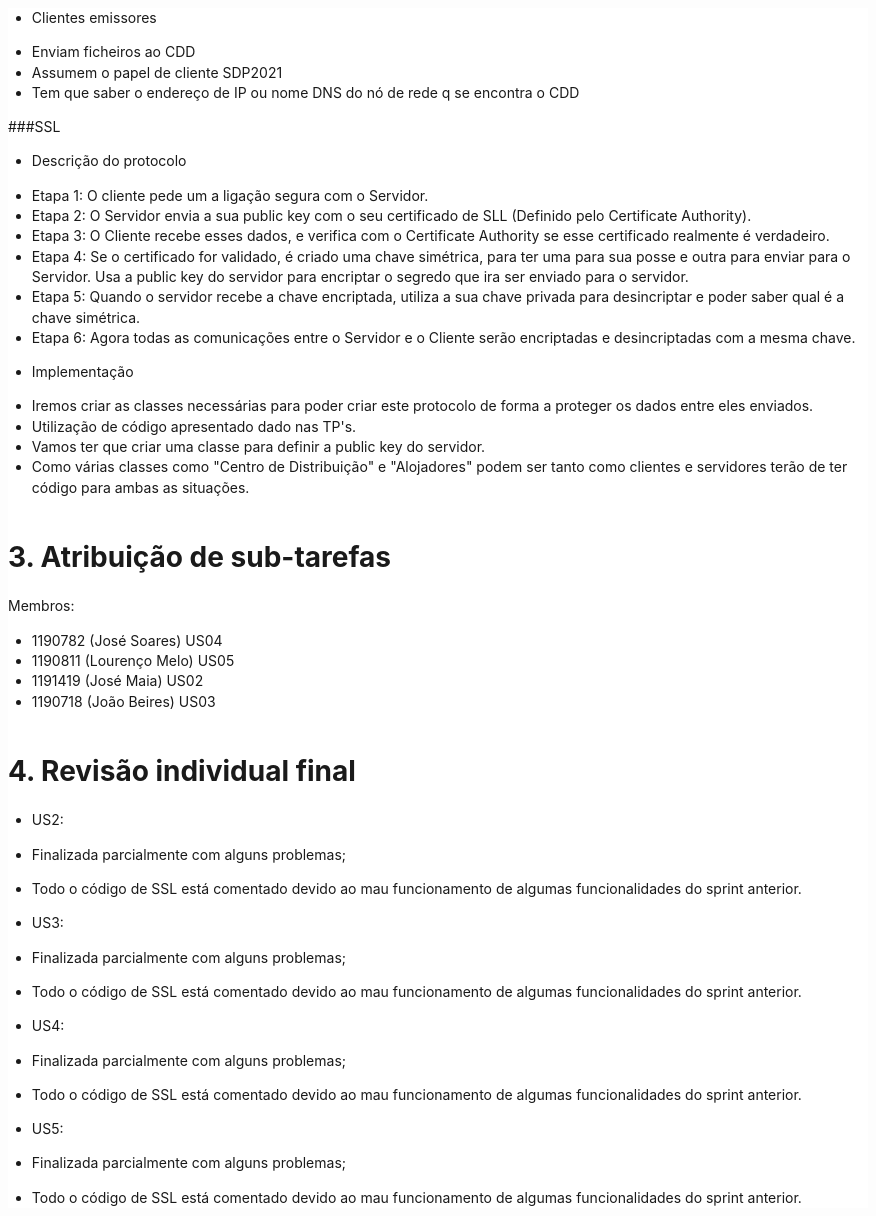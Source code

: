 * Clientes emissores
- Enviam ficheiros ao CDD
- Assumem o papel de cliente SDP2021
- Tem que saber o endereço de IP ou nome DNS do nó de rede q se encontra o CDD

###SSL

* Descrição do protocolo
- Etapa 1: O cliente pede um a ligação segura com o Servidor.
- Etapa 2: O Servidor envia a sua public key com o seu certificado de SLL (Definido pelo Certificate Authority).
- Etapa 3: O Cliente recebe esses dados, e verifica com o Certificate Authority se esse certificado realmente é verdadeiro.
- Etapa 4: Se o certificado for validado, é criado uma chave simétrica, para ter uma para sua posse e outra para enviar para o Servidor. Usa a public key do servidor para encriptar o segredo que ira ser enviado para o servidor.
- Etapa 5: Quando o servidor recebe a chave encriptada, utiliza a sua chave privada para desincriptar e poder saber qual é a chave simétrica.
- Etapa 6: Agora todas as comunicações entre o Servidor e o Cliente serão encriptadas e desincriptadas com a mesma chave.

* Implementação
- Iremos criar as classes necessárias para poder criar este protocolo de forma a proteger os dados entre eles enviados.
- Utilização de código apresentado dado nas TP's.
- Vamos ter que criar uma classe para definir a public key do servidor.
- Como várias classes como "Centro de Distribuição" e "Alojadores" podem ser tanto como clientes e servidores terão de ter código para ambas as situações.

# 3. Atribuição de sub-tarefas #

Membros:
  * 1190782 (José Soares) US04
  * 1190811 (Lourenço Melo) US05
  * 1191419 (José Maia) US02
  * 1190718 (João Beires) US03

# 4. Revisão individual final #

* US2:
- Finalizada parcialmente com alguns problemas;
* Todo o código de SSL está comentado devido ao mau funcionamento de algumas funcionalidades do sprint anterior.

* US3:
- Finalizada parcialmente com alguns problemas;
* Todo o código de SSL está comentado devido ao mau funcionamento de algumas funcionalidades do sprint anterior.

* US4:
- Finalizada parcialmente com alguns problemas;
* Todo o código de SSL está comentado devido ao mau funcionamento de algumas funcionalidades do sprint anterior.

* US5:
- Finalizada parcialmente com alguns problemas;
* Todo o código de SSL está comentado devido ao mau funcionamento de algumas funcionalidades do sprint anterior.



